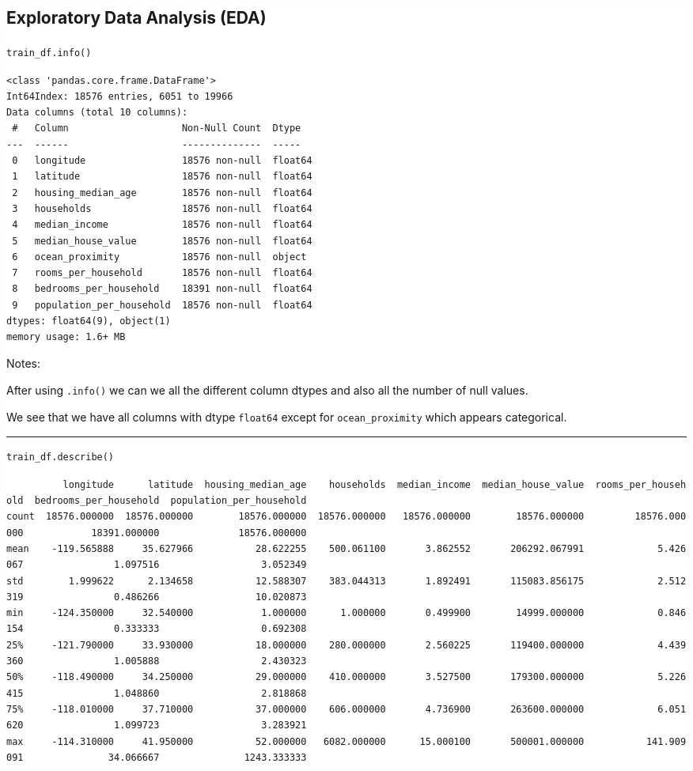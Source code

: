 
## Exploratory Data Analysis (EDA)

``` python
train_df.info()
```

```out
<class 'pandas.core.frame.DataFrame'>
Int64Index: 18576 entries, 6051 to 19966
Data columns (total 10 columns):
 #   Column                    Non-Null Count  Dtype  
---  ------                    --------------  -----  
 0   longitude                 18576 non-null  float64
 1   latitude                  18576 non-null  float64
 2   housing_median_age        18576 non-null  float64
 3   households                18576 non-null  float64
 4   median_income             18576 non-null  float64
 5   median_house_value        18576 non-null  float64
 6   ocean_proximity           18576 non-null  object 
 7   rooms_per_household       18576 non-null  float64
 8   bedrooms_per_household    18391 non-null  float64
 9   population_per_household  18576 non-null  float64
dtypes: float64(9), object(1)
memory usage: 1.6+ MB
```

Notes:

After using `.info()` we can we all the different column dtypes and also
all the number of null values.

We see that we have all columns with dtype `float64` except for
`ocean_proximity` which appears categorical.

---

``` python
train_df.describe()
```

```out
          longitude      latitude  housing_median_age    households  median_income  median_house_value  rooms_per_household  bedrooms_per_household  population_per_household
count  18576.000000  18576.000000        18576.000000  18576.000000   18576.000000        18576.000000         18576.000000            18391.000000              18576.000000
mean    -119.565888     35.627966           28.622255    500.061100       3.862552       206292.067991             5.426067                1.097516                  3.052349
std        1.999622      2.134658           12.588307    383.044313       1.892491       115083.856175             2.512319                0.486266                 10.020873
min     -124.350000     32.540000            1.000000      1.000000       0.499900        14999.000000             0.846154                0.333333                  0.692308
25%     -121.790000     33.930000           18.000000    280.000000       2.560225       119400.000000             4.439360                1.005888                  2.430323
50%     -118.490000     34.250000           29.000000    410.000000       3.527500       179300.000000             5.226415                1.048860                  2.818868
75%     -118.010000     37.710000           37.000000    606.000000       4.736900       263600.000000             6.051620                1.099723                  3.283921
max     -114.310000     41.950000           52.000000   6082.000000      15.000100       500001.000000           141.909091               34.066667               1243.333333
```
